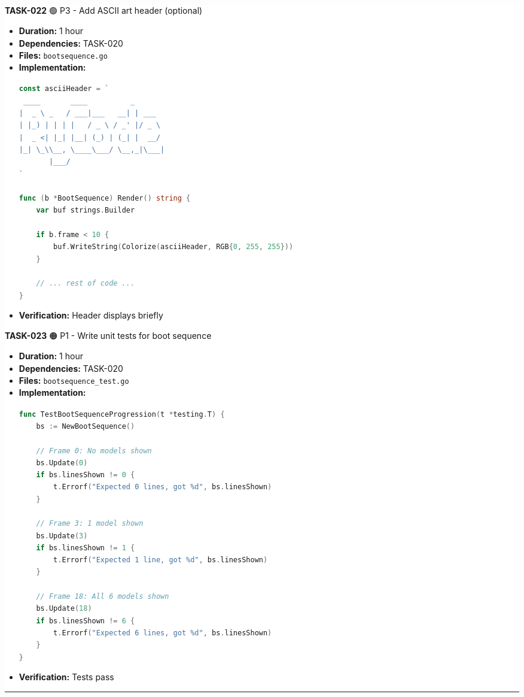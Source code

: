 **TASK-022** 🟢 P3 - Add ASCII art header (optional)
- **Duration:** 1 hour
- **Dependencies:** TASK-020
- **Files:** `bootsequence.go`
- **Implementation:**
  ```go
  const asciiHeader = `
   ____       ____          _
  |  _ \ _   / ___|___   __| | ___
  | |_) | | | |   / _ \ / _' |/ _ \
  |  _ <| |_| |__| (_) | (_| |  __/
  |_| \_\\__, \____\___/ \__,_|\___|
         |___/
  `

  func (b *BootSequence) Render() string {
      var buf strings.Builder

      if b.frame < 10 {
          buf.WriteString(Colorize(asciiHeader, RGB{0, 255, 255}))
      }

      // ... rest of code ...
  }
  ```
- **Verification:** Header displays briefly

**TASK-023** 🟠 P1 - Write unit tests for boot sequence
- **Duration:** 1 hour
- **Dependencies:** TASK-020
- **Files:** `bootsequence_test.go`
- **Implementation:**
  ```go
  func TestBootSequenceProgression(t *testing.T) {
      bs := NewBootSequence()

      // Frame 0: No models shown
      bs.Update(0)
      if bs.linesShown != 0 {
          t.Errorf("Expected 0 lines, got %d", bs.linesShown)
      }

      // Frame 3: 1 model shown
      bs.Update(3)
      if bs.linesShown != 1 {
          t.Errorf("Expected 1 line, got %d", bs.linesShown)
      }

      // Frame 18: All 6 models shown
      bs.Update(18)
      if bs.linesShown != 6 {
          t.Errorf("Expected 6 lines, got %d", bs.linesShown)
      }
  }
  ```
- **Verification:** Tests pass

---